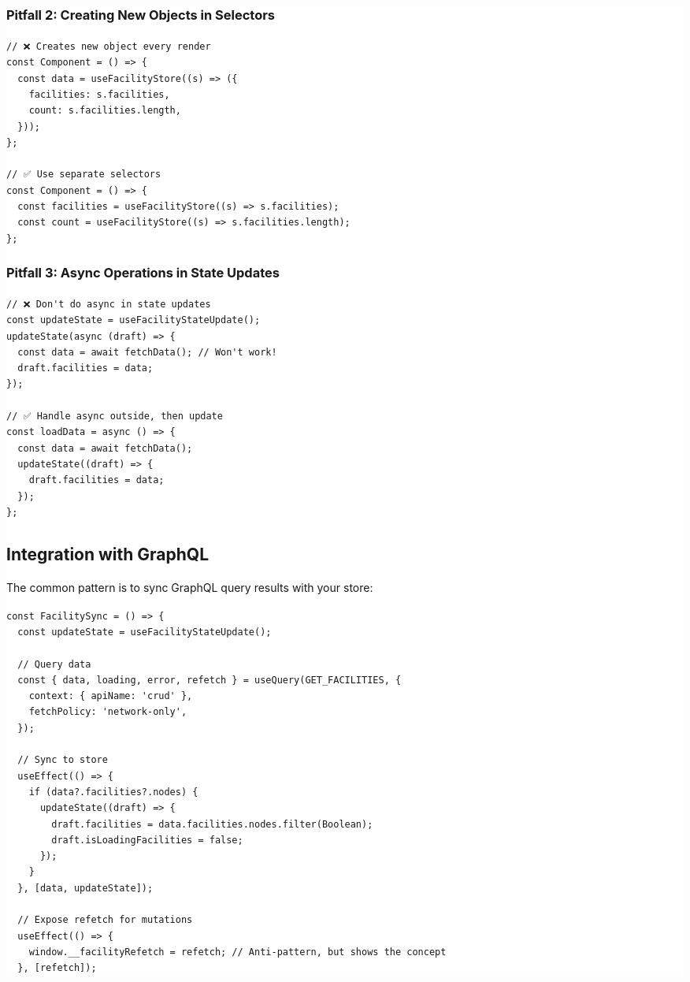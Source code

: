 ### Pitfall 2: Creating New Objects in Selectors

```tsx
// ❌ Creates new object every render
const Component = () => {
  const data = useFacilityStore((s) => ({
    facilities: s.facilities,
    count: s.facilities.length,
  }));
};

// ✅ Use separate selectors
const Component = () => {
  const facilities = useFacilityStore((s) => s.facilities);
  const count = useFacilityStore((s) => s.facilities.length);
};
```

### Pitfall 3: Async Operations in State Updates

```tsx
// ❌ Don't do async in state updates
const updateState = useFacilityStateUpdate();
updateState(async (draft) => {
  const data = await fetchData(); // Won't work!
  draft.facilities = data;
});

// ✅ Handle async outside, then update
const loadData = async () => {
  const data = await fetchData();
  updateState((draft) => {
    draft.facilities = data;
  });
};
```

## Integration with GraphQL

The common pattern is to sync GraphQL query results with your store:

```tsx
const FacilitySync = () => {
  const updateState = useFacilityStateUpdate();

  // Query data
  const { data, loading, error, refetch } = useQuery(GET_FACILITIES, {
    context: { apiName: 'crud' },
    fetchPolicy: 'network-only',
  });

  // Sync to store
  useEffect(() => {
    if (data?.facilities?.nodes) {
      updateState((draft) => {
        draft.facilities = data.facilities.nodes.filter(Boolean);
        draft.isLoadingFacilities = false;
      });
    }
  }, [data, updateState]);

  // Expose refetch for mutations
  useEffect(() => {
    window.__facilityRefetch = refetch; // Anti-pattern, but shows the concept
  }, [refetch]);
```